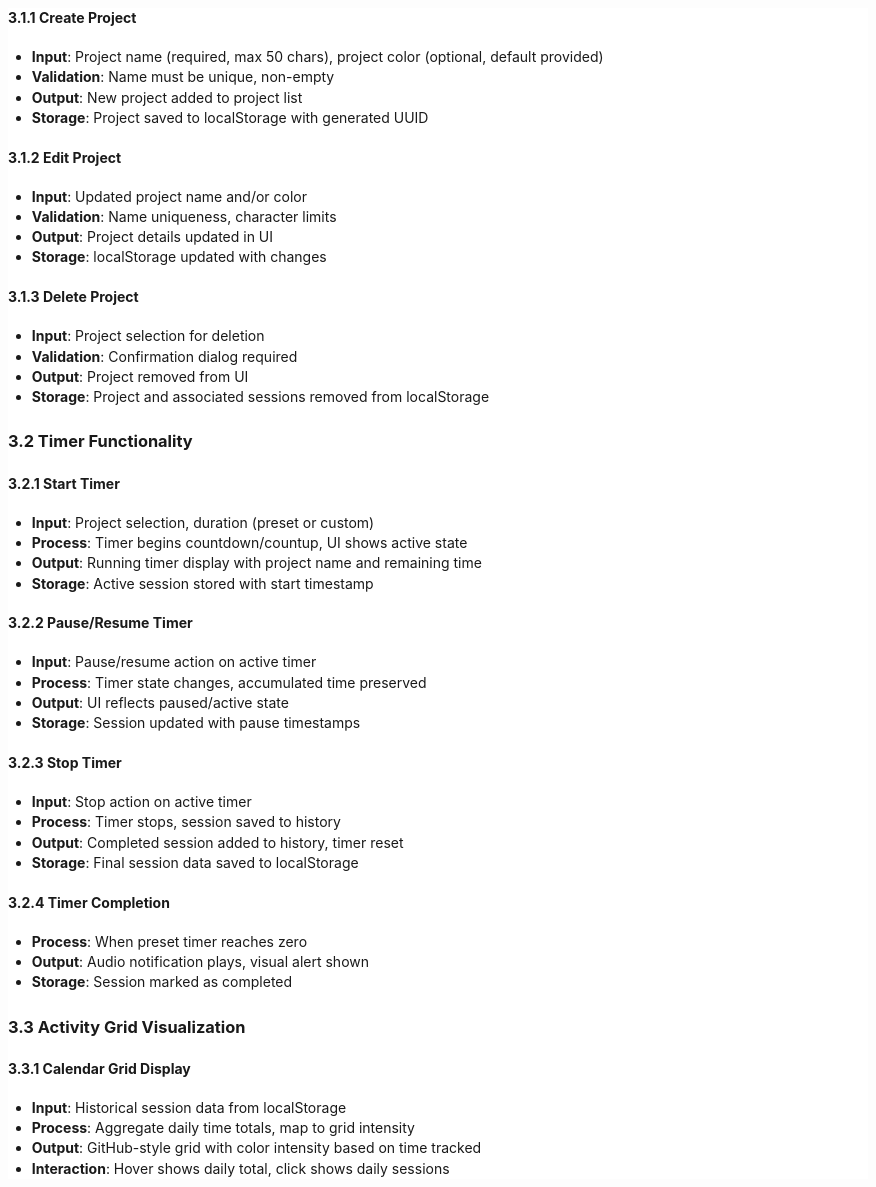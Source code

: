 #### 3.1.1 Create Project
- **Input**: Project name (required, max 50 chars), project color (optional, default provided)
- **Validation**: Name must be unique, non-empty
- **Output**: New project added to project list
- **Storage**: Project saved to localStorage with generated UUID

#### 3.1.2 Edit Project
- **Input**: Updated project name and/or color
- **Validation**: Name uniqueness, character limits
- **Output**: Project details updated in UI
- **Storage**: localStorage updated with changes

#### 3.1.3 Delete Project
- **Input**: Project selection for deletion
- **Validation**: Confirmation dialog required
- **Output**: Project removed from UI
- **Storage**: Project and associated sessions removed from localStorage

### 3.2 Timer Functionality

#### 3.2.1 Start Timer
- **Input**: Project selection, duration (preset or custom)
- **Process**: Timer begins countdown/countup, UI shows active state
- **Output**: Running timer display with project name and remaining time
- **Storage**: Active session stored with start timestamp

#### 3.2.2 Pause/Resume Timer
- **Input**: Pause/resume action on active timer
- **Process**: Timer state changes, accumulated time preserved
- **Output**: UI reflects paused/active state
- **Storage**: Session updated with pause timestamps

#### 3.2.3 Stop Timer
- **Input**: Stop action on active timer
- **Process**: Timer stops, session saved to history
- **Output**: Completed session added to history, timer reset
- **Storage**: Final session data saved to localStorage

#### 3.2.4 Timer Completion
- **Process**: When preset timer reaches zero
- **Output**: Audio notification plays, visual alert shown
- **Storage**: Session marked as completed

### 3.3 Activity Grid Visualization

#### 3.3.1 Calendar Grid Display
- **Input**: Historical session data from localStorage
- **Process**: Aggregate daily time totals, map to grid intensity
- **Output**: GitHub-style grid with color intensity based on time tracked
- **Interaction**: Hover shows daily total, click shows daily sessions

